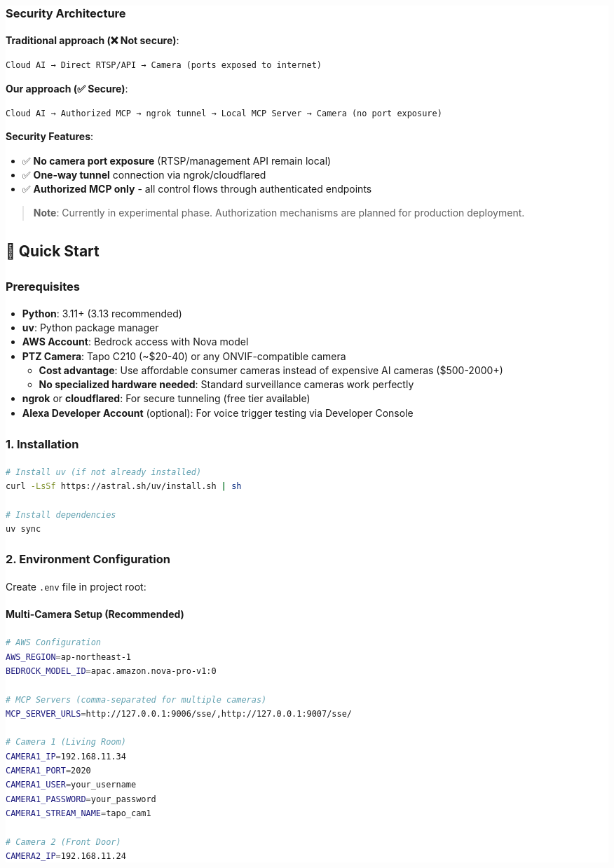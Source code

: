 ### Security Architecture

**Traditional approach (❌ Not secure)**:
```
Cloud AI → Direct RTSP/API → Camera (ports exposed to internet)
```

**Our approach (✅ Secure)**:
```
Cloud AI → Authorized MCP → ngrok tunnel → Local MCP Server → Camera (no port exposure)
```

**Security Features**:
- ✅ **No camera port exposure** (RTSP/management API remain local)
- ✅ **One-way tunnel** connection via ngrok/cloudflared
- ✅ **Authorized MCP only** - all control flows through authenticated endpoints

> **Note**: Currently in experimental phase. Authorization mechanisms are planned for production deployment.

## 🚀 Quick Start

### Prerequisites

- **Python**: 3.11+ (3.13 recommended)
- **uv**: Python package manager
- **AWS Account**: Bedrock access with Nova model
- **PTZ Camera**: Tapo C210 (~$20-40) or any ONVIF-compatible camera
  - **Cost advantage**: Use affordable consumer cameras instead of expensive AI cameras ($500-2000+)
  - **No specialized hardware needed**: Standard surveillance cameras work perfectly
- **ngrok** or **cloudflared**: For secure tunneling (free tier available)
- **Alexa Developer Account** (optional): For voice trigger testing via Developer Console

### 1. Installation

```bash
# Install uv (if not already installed)
curl -LsSf https://astral.sh/uv/install.sh | sh

# Install dependencies
uv sync
```

### 2. Environment Configuration

Create `.env` file in project root:

#### Multi-Camera Setup (Recommended)

```bash
# AWS Configuration
AWS_REGION=ap-northeast-1
BEDROCK_MODEL_ID=apac.amazon.nova-pro-v1:0

# MCP Servers (comma-separated for multiple cameras)
MCP_SERVER_URLS=http://127.0.0.1:9006/sse/,http://127.0.0.1:9007/sse/

# Camera 1 (Living Room)
CAMERA1_IP=192.168.11.34
CAMERA1_PORT=2020
CAMERA1_USER=your_username
CAMERA1_PASSWORD=your_password
CAMERA1_STREAM_NAME=tapo_cam1

# Camera 2 (Front Door)
CAMERA2_IP=192.168.11.24
```